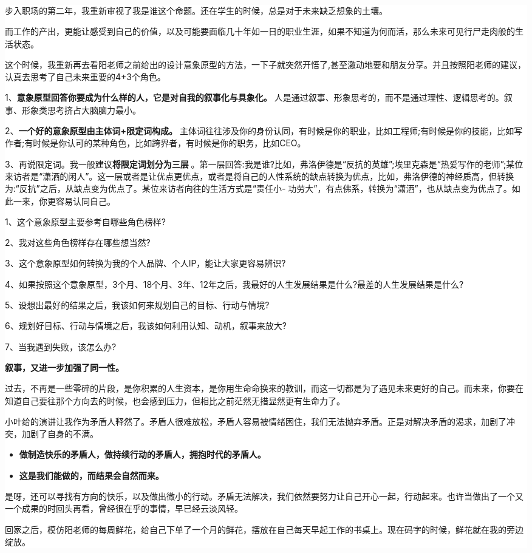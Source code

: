   

步入职场的第二年，我重新审视了我是谁这个命题。还在学生的时候，总是对于未来缺乏想象的土壤。

  

而工作的产出，更能让感受到自己的价值，以及可能要面临几十年如一日的职业生涯，如果不知道为何而活，那么未来可见行尸走肉般的生活状态。

  

这个时候，我重新再去看阳老师之前给出的设计意象原型的方法，一下子就突然开悟了,甚至激动地要和朋友分享。并且按照阳老师的建议，认真去思考了自己未来重要的4+3个角色。

  

1、**意象原型回答你要成为什么样的人，它是对自我的叙事化与具象化。**
人是通过叙事、形象思考的，而不是通过理性、逻辑思考的。叙事、形象类思考挤占大脑脑力最小。

  

2、**一个好的意象原型由主体词+限定词构成。**
主体词往往涉及你的身份认同，有时候是你的职业，比如工程师;有时候是你的技能，比如写作者;有时候是你认可的某种角色，比如跨界者，有时候是你的职务，比如CEO。

  

3、再说限定词。我一般建议**将限定词划分为三层**
。第一层回答:我是谁?比如，弗洛伊德是“反抗的英雄”;埃里克森是“热爱写作的老师”;某位来访者是“潇洒的闲人”。这一层或者是让优点更优点，或者是将自己的人性系统的缺点转换为优点，比如，弗洛伊德的神经质高，但转换为:“反抗”之后，从缺点变为优点了。某位来访者向往的生活方式是“责任小-
功劳大”，有点佛系，转换为“潇洒”，也从缺点变为优点了。如此一来，你更容易认同自己。

  

1、这个意象原型主要参考自哪些角色榜样?

2、我对这些角色榜样存在哪些想当然?

3、这个意象原型如何转换为我的个人品牌、个人IP，能让大家更容易辨识?

4、如果按照这个意象原型，3个月、18个月、3年、12年之后，我最好的人生发展结果是什么?最差的人生发展结果是什么?

5、设想出最好的结果之后，我该如何来规划自己的目标、行动与情境?

6、规划好目标、行动与情境之后，我该如何利用认知、动机，叙事来放大?

7、当我遇到失败，该怎么办?

  

**叙事，又进一步加强了同一性。**

  

过去，不再是一些零碎的片段，是你积累的人生资本，是你用生命命换来的教训，而这一切都是为了遇见未来更好的自己。而未来，你要在知道自己要往那个方向去的时候，也会感到压力，但相比之前茫然无措显然更有生命力了。

  

小叶给的演讲让我作为矛盾人释然了。矛盾人很难放松，矛盾人容易被情绪困住，我们无法抛弃矛盾。正是对解决矛盾的渴求，加剧了冲突，加剧了自身的不满。

  

  * **做制造快乐的矛盾人，做持续行动的矛盾人，拥抱时代的矛盾人。**

  * **这是我们能做的，而结果会自然而来。**

  

是呀，还可以寻找有方向的快乐，以及做出微小的行动。矛盾无法解决，我们依然要努力让自己开心一起，行动起来。也许当做出了一个又一个成果的时回头再看，曾经很在乎的事情，早已经云淡风轻。

  

回家之后，模仿阳老师的每周鲜花，给自己下单了一个月的鲜花，摆放在自己每天早起工作的书桌上。现在码字的时候，鲜花就在我的旁边绽放。
